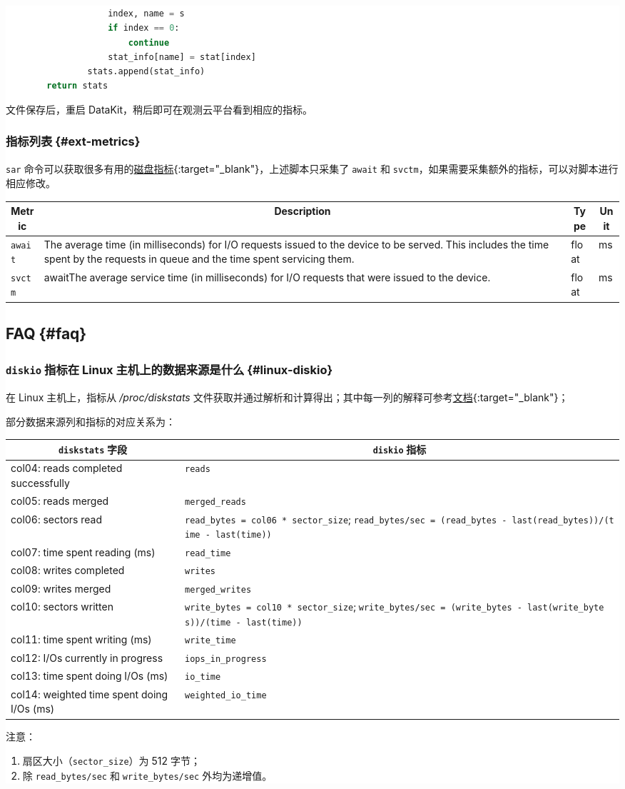 ```python
                    index, name = s
                    if index == 0:
                        continue
                    stat_info[name] = stat[index]
                stats.append(stat_info)
        return stats
```

文件保存后，重启 DataKit，稍后即可在观测云平台看到相应的指标。

### 指标列表 {#ext-metrics}

`sar` 命令可以获取很多有用的[磁盘指标](https://man7.org/linux/man-pages/man1/sar.1.html){:target="_blank"}，上述脚本只采集了 `await` 和 `svctm`，如果需要采集额外的指标，可以对脚本进行相应修改。

| Metric  | Description         | Type  | Unit |
| ------- | ------------------------------------------------------------------------------------------------------------------------------------------------------------------------------- | ----- | ---- |
| `await` | The average time (in milliseconds) for I/O requests issued to the device to be served. This includes the time spent by the requests in queue and the time spent servicing them. | float | ms   |
| `svctm` | awaitThe average service time (in milliseconds) for I/O requests that were issued to the device.                                                                                | float | ms   |


## FAQ {#faq}

### `diskio` 指标在 Linux 主机上的数据来源是什么 {#linux-diskio}

在 Linux 主机上，指标从 */proc/diskstats* 文件获取并通过解析和计算得出；其中每一列的解释可参考[文档](https://www.kernel.org/doc/Documentation/ABI/testing/procfs-diskstats){:target="_blank"}；

部分数据来源列和指标的对应关系为：

| `diskstats` 字段                           | `diskio` 指标                                                                                                  |
| ---                                        | ---                                                                                                            |
| col04: reads completed successfully        | `reads`                                                                                                        |
| col05: reads merged                        | `merged_reads`                                                                                                 |
| col06: sectors read                        | `read_bytes = col06 * sector_size`; `read_bytes/sec = (read_bytes - last(read_bytes))/(time - last(time))`     |
| col07: time spent reading (ms)             | `read_time`                                                                                                    |
| col08: writes completed                    | `writes`                                                                                                       |
| col09: writes merged                       | `merged_writes`                                                                                                |
| col10: sectors written                     | `write_bytes = col10 * sector_size`; `write_bytes/sec = (write_bytes - last(write_bytes))/(time - last(time))` |
| col11: time spent writing (ms)             | `write_time`                                                                                                   |
| col12: I/Os currently in progress          | `iops_in_progress`                                                                                             |
| col13: time spent doing I/Os (ms)          | `io_time`                                                                                                      |
| col14: weighted time spent doing I/Os (ms) | `weighted_io_time`                                                                                             |

注意：

1. 扇区大小（`sector_size`）为 512 字节；
1. 除 `read_bytes/sec` 和 `write_bytes/sec` 外均为递增值。
